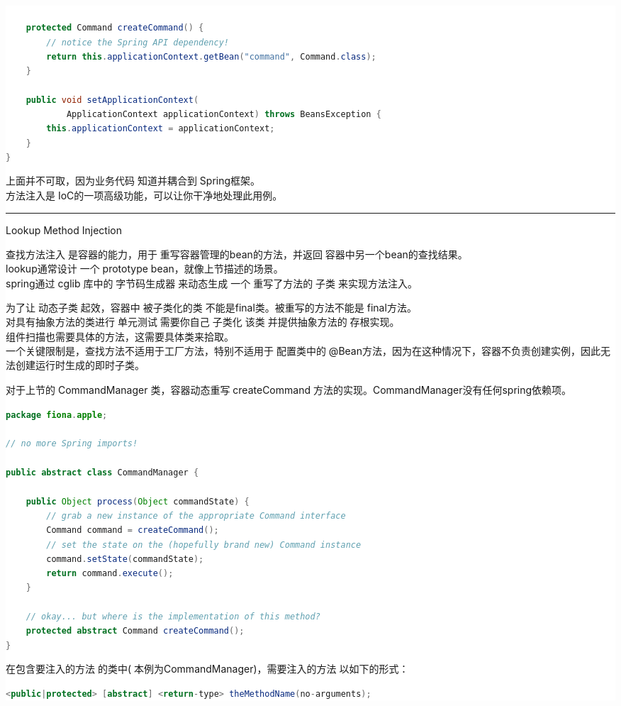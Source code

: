 ```java

    protected Command createCommand() {
        // notice the Spring API dependency!
        return this.applicationContext.getBean("command", Command.class);
    }

    public void setApplicationContext(
            ApplicationContext applicationContext) throws BeansException {
        this.applicationContext = applicationContext;
    }
}
```

上面并不可取，因为业务代码 知道并耦合到 Spring框架。   
方法注入是 IoC的一项高级功能，可以让你干净地处理此用例。

---
Lookup Method Injection

查找方法注入 是容器的能力，用于 重写容器管理的bean的方法，并返回 容器中另一个bean的查找结果。   
lookup通常设计 一个 prototype bean，就像上节描述的场景。   
spring通过 cglib 库中的 字节码生成器 来动态生成 一个 重写了方法的 子类 来实现方法注入。

为了让 动态子类 起效，容器中 被子类化的类 不能是final类。被重写的方法不能是 final方法。   
对具有抽象方法的类进行 单元测试 需要你自己 子类化 该类 并提供抽象方法的 存根实现。   
组件扫描也需要具体的方法，这需要具体类来拾取。   
一个关键限制是，查找方法不适用于工厂方法，特别不适用于 配置类中的 @Bean方法，因为在这种情况下，容器不负责创建实例，因此无法创建运行时生成的即时子类。

对于上节的 CommandManager 类，容器动态重写 createCommand 方法的实现。CommandManager没有任何spring依赖项。

```java
package fiona.apple;

// no more Spring imports!

public abstract class CommandManager {

    public Object process(Object commandState) {
        // grab a new instance of the appropriate Command interface
        Command command = createCommand();
        // set the state on the (hopefully brand new) Command instance
        command.setState(commandState);
        return command.execute();
    }

    // okay... but where is the implementation of this method?
    protected abstract Command createCommand();
}
```

在包含要注入的方法 的类中( 本例为CommandManager)，需要注入的方法 以如下的形式：
```java
<public|protected> [abstract] <return-type> theMethodName(no-arguments);
```
